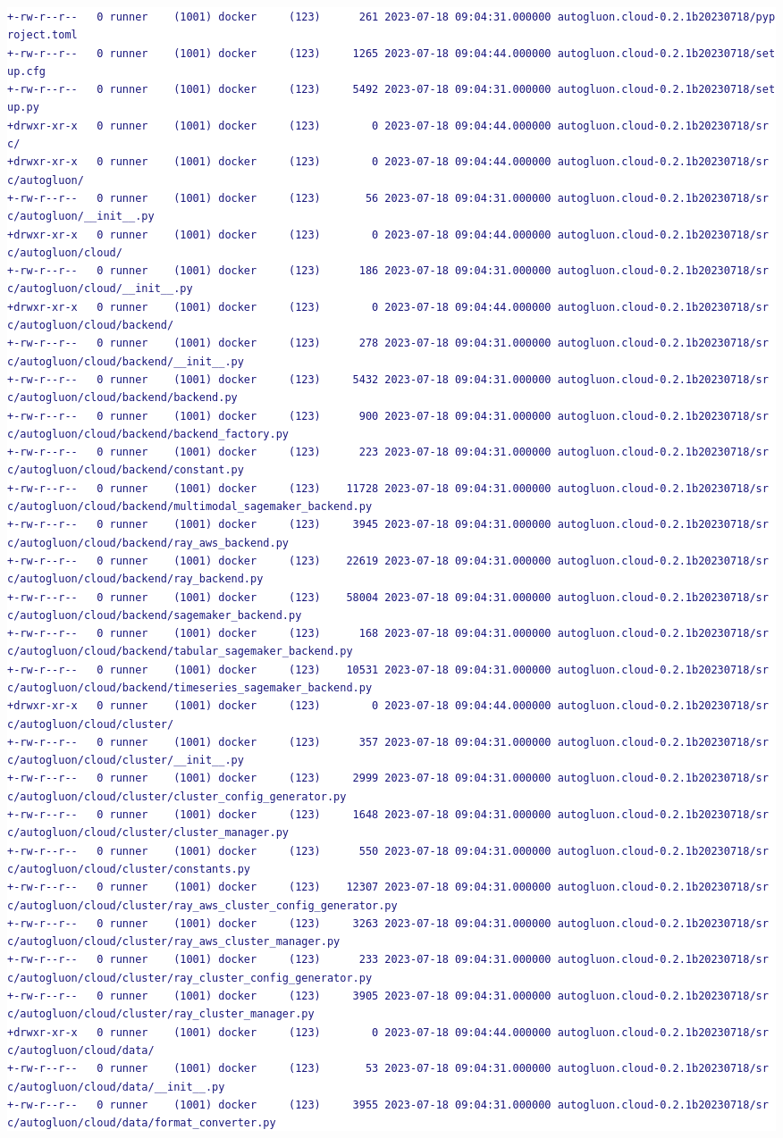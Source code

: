 ```diff
+-rw-r--r--   0 runner    (1001) docker     (123)      261 2023-07-18 09:04:31.000000 autogluon.cloud-0.2.1b20230718/pyproject.toml
+-rw-r--r--   0 runner    (1001) docker     (123)     1265 2023-07-18 09:04:44.000000 autogluon.cloud-0.2.1b20230718/setup.cfg
+-rw-r--r--   0 runner    (1001) docker     (123)     5492 2023-07-18 09:04:31.000000 autogluon.cloud-0.2.1b20230718/setup.py
+drwxr-xr-x   0 runner    (1001) docker     (123)        0 2023-07-18 09:04:44.000000 autogluon.cloud-0.2.1b20230718/src/
+drwxr-xr-x   0 runner    (1001) docker     (123)        0 2023-07-18 09:04:44.000000 autogluon.cloud-0.2.1b20230718/src/autogluon/
+-rw-r--r--   0 runner    (1001) docker     (123)       56 2023-07-18 09:04:31.000000 autogluon.cloud-0.2.1b20230718/src/autogluon/__init__.py
+drwxr-xr-x   0 runner    (1001) docker     (123)        0 2023-07-18 09:04:44.000000 autogluon.cloud-0.2.1b20230718/src/autogluon/cloud/
+-rw-r--r--   0 runner    (1001) docker     (123)      186 2023-07-18 09:04:31.000000 autogluon.cloud-0.2.1b20230718/src/autogluon/cloud/__init__.py
+drwxr-xr-x   0 runner    (1001) docker     (123)        0 2023-07-18 09:04:44.000000 autogluon.cloud-0.2.1b20230718/src/autogluon/cloud/backend/
+-rw-r--r--   0 runner    (1001) docker     (123)      278 2023-07-18 09:04:31.000000 autogluon.cloud-0.2.1b20230718/src/autogluon/cloud/backend/__init__.py
+-rw-r--r--   0 runner    (1001) docker     (123)     5432 2023-07-18 09:04:31.000000 autogluon.cloud-0.2.1b20230718/src/autogluon/cloud/backend/backend.py
+-rw-r--r--   0 runner    (1001) docker     (123)      900 2023-07-18 09:04:31.000000 autogluon.cloud-0.2.1b20230718/src/autogluon/cloud/backend/backend_factory.py
+-rw-r--r--   0 runner    (1001) docker     (123)      223 2023-07-18 09:04:31.000000 autogluon.cloud-0.2.1b20230718/src/autogluon/cloud/backend/constant.py
+-rw-r--r--   0 runner    (1001) docker     (123)    11728 2023-07-18 09:04:31.000000 autogluon.cloud-0.2.1b20230718/src/autogluon/cloud/backend/multimodal_sagemaker_backend.py
+-rw-r--r--   0 runner    (1001) docker     (123)     3945 2023-07-18 09:04:31.000000 autogluon.cloud-0.2.1b20230718/src/autogluon/cloud/backend/ray_aws_backend.py
+-rw-r--r--   0 runner    (1001) docker     (123)    22619 2023-07-18 09:04:31.000000 autogluon.cloud-0.2.1b20230718/src/autogluon/cloud/backend/ray_backend.py
+-rw-r--r--   0 runner    (1001) docker     (123)    58004 2023-07-18 09:04:31.000000 autogluon.cloud-0.2.1b20230718/src/autogluon/cloud/backend/sagemaker_backend.py
+-rw-r--r--   0 runner    (1001) docker     (123)      168 2023-07-18 09:04:31.000000 autogluon.cloud-0.2.1b20230718/src/autogluon/cloud/backend/tabular_sagemaker_backend.py
+-rw-r--r--   0 runner    (1001) docker     (123)    10531 2023-07-18 09:04:31.000000 autogluon.cloud-0.2.1b20230718/src/autogluon/cloud/backend/timeseries_sagemaker_backend.py
+drwxr-xr-x   0 runner    (1001) docker     (123)        0 2023-07-18 09:04:44.000000 autogluon.cloud-0.2.1b20230718/src/autogluon/cloud/cluster/
+-rw-r--r--   0 runner    (1001) docker     (123)      357 2023-07-18 09:04:31.000000 autogluon.cloud-0.2.1b20230718/src/autogluon/cloud/cluster/__init__.py
+-rw-r--r--   0 runner    (1001) docker     (123)     2999 2023-07-18 09:04:31.000000 autogluon.cloud-0.2.1b20230718/src/autogluon/cloud/cluster/cluster_config_generator.py
+-rw-r--r--   0 runner    (1001) docker     (123)     1648 2023-07-18 09:04:31.000000 autogluon.cloud-0.2.1b20230718/src/autogluon/cloud/cluster/cluster_manager.py
+-rw-r--r--   0 runner    (1001) docker     (123)      550 2023-07-18 09:04:31.000000 autogluon.cloud-0.2.1b20230718/src/autogluon/cloud/cluster/constants.py
+-rw-r--r--   0 runner    (1001) docker     (123)    12307 2023-07-18 09:04:31.000000 autogluon.cloud-0.2.1b20230718/src/autogluon/cloud/cluster/ray_aws_cluster_config_generator.py
+-rw-r--r--   0 runner    (1001) docker     (123)     3263 2023-07-18 09:04:31.000000 autogluon.cloud-0.2.1b20230718/src/autogluon/cloud/cluster/ray_aws_cluster_manager.py
+-rw-r--r--   0 runner    (1001) docker     (123)      233 2023-07-18 09:04:31.000000 autogluon.cloud-0.2.1b20230718/src/autogluon/cloud/cluster/ray_cluster_config_generator.py
+-rw-r--r--   0 runner    (1001) docker     (123)     3905 2023-07-18 09:04:31.000000 autogluon.cloud-0.2.1b20230718/src/autogluon/cloud/cluster/ray_cluster_manager.py
+drwxr-xr-x   0 runner    (1001) docker     (123)        0 2023-07-18 09:04:44.000000 autogluon.cloud-0.2.1b20230718/src/autogluon/cloud/data/
+-rw-r--r--   0 runner    (1001) docker     (123)       53 2023-07-18 09:04:31.000000 autogluon.cloud-0.2.1b20230718/src/autogluon/cloud/data/__init__.py
+-rw-r--r--   0 runner    (1001) docker     (123)     3955 2023-07-18 09:04:31.000000 autogluon.cloud-0.2.1b20230718/src/autogluon/cloud/data/format_converter.py
```